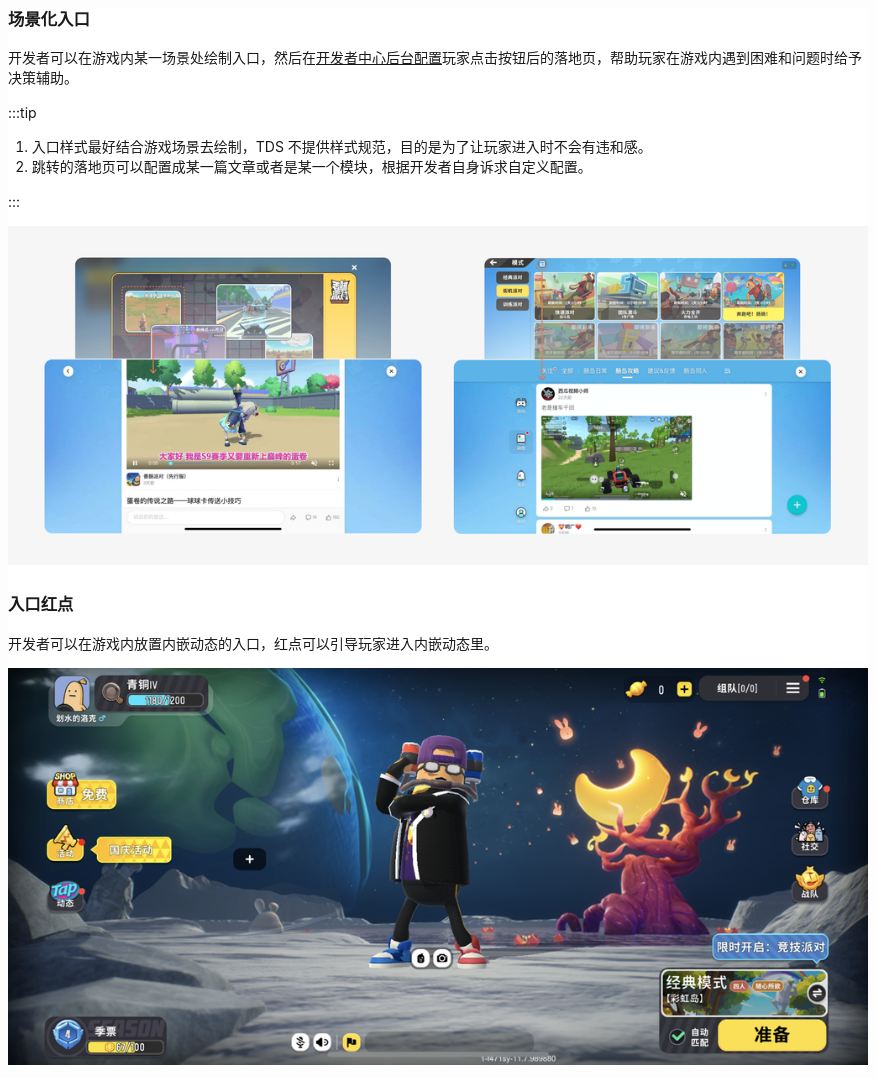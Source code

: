 ### 场景化入口

开发者可以在游戏内某一场景处绘制入口，然后在[开发者中心后台配置](#场景化入口配置)玩家点击按钮后的落地页，帮助玩家在游戏内遇到困难和问题时给予决策辅助。

:::tip

1. 入口样式最好结合游戏场景去绘制，TDS 不提供样式规范，目的是为了让玩家进入时不会有违和感。
2. 跳转的落地页可以配置成某一篇文章或者是某一个模块，根据开发者自身诉求自定义配置。

:::

![](/img/embedded-moments/scenario-portal.png)

### 入口红点

开发者可以在游戏内放置内嵌动态的入口，红点可以引导玩家进入内嵌动态里。

![](/img/embedded-moments/red-dot.png)
